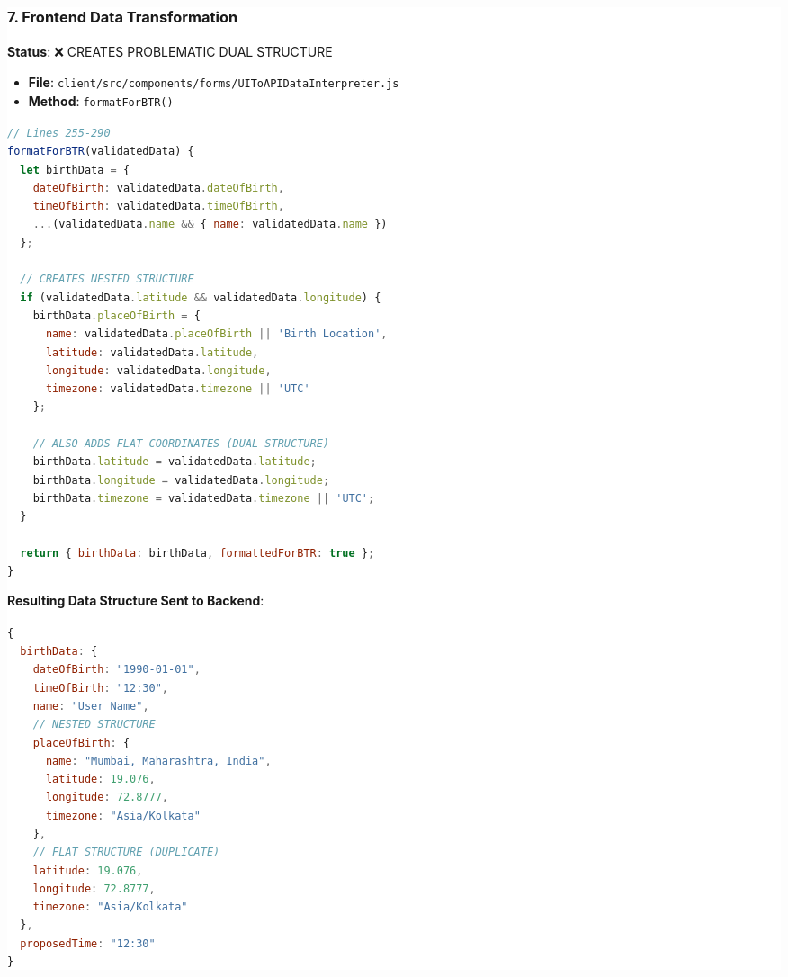 ### 7. **Frontend Data Transformation**
**Status**: ❌ CREATES PROBLEMATIC DUAL STRUCTURE
- **File**: `client/src/components/forms/UIToAPIDataInterpreter.js`
- **Method**: `formatForBTR()`

```javascript
// Lines 255-290
formatForBTR(validatedData) {
  let birthData = {
    dateOfBirth: validatedData.dateOfBirth,
    timeOfBirth: validatedData.timeOfBirth,
    ...(validatedData.name && { name: validatedData.name })
  };

  // CREATES NESTED STRUCTURE
  if (validatedData.latitude && validatedData.longitude) {
    birthData.placeOfBirth = {
      name: validatedData.placeOfBirth || 'Birth Location',
      latitude: validatedData.latitude,
      longitude: validatedData.longitude,
      timezone: validatedData.timezone || 'UTC'
    };
    
    // ALSO ADDS FLAT COORDINATES (DUAL STRUCTURE)
    birthData.latitude = validatedData.latitude;
    birthData.longitude = validatedData.longitude;
    birthData.timezone = validatedData.timezone || 'UTC';
  }
  
  return { birthData: birthData, formattedForBTR: true };
}
```

**Resulting Data Structure Sent to Backend**:
```javascript
{
  birthData: {
    dateOfBirth: "1990-01-01",
    timeOfBirth: "12:30",
    name: "User Name",
    // NESTED STRUCTURE
    placeOfBirth: {
      name: "Mumbai, Maharashtra, India",
      latitude: 19.076,
      longitude: 72.8777,
      timezone: "Asia/Kolkata"
    },
    // FLAT STRUCTURE (DUPLICATE)
    latitude: 19.076,
    longitude: 72.8777,
    timezone: "Asia/Kolkata"
  },
  proposedTime: "12:30"
}
```
